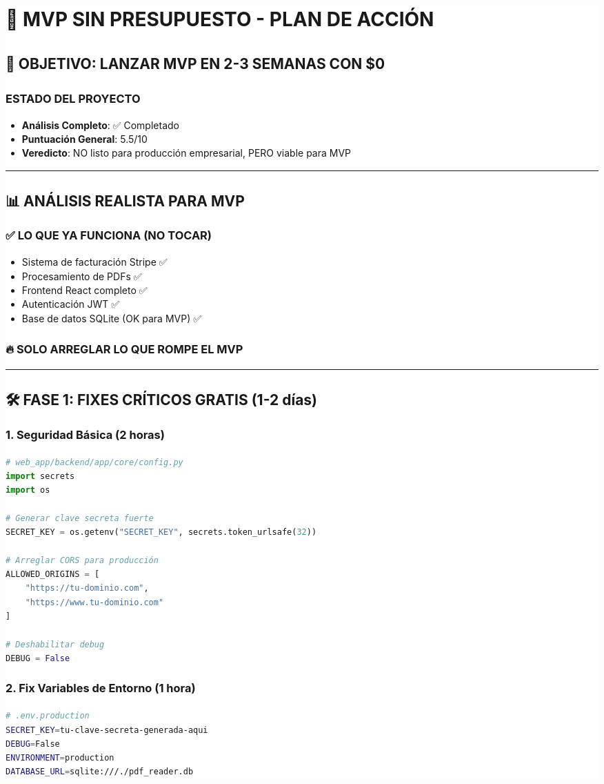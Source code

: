 # 🚀 **MVP SIN PRESUPUESTO - PLAN DE ACCIÓN**

## 🎯 **OBJETIVO: LANZAR MVP EN 2-3 SEMANAS CON $0**

### **ESTADO DEL PROYECTO**
- **Análisis Completo**: ✅ Completado
- **Puntuación General**: 5.5/10
- **Veredicto**: NO listo para producción empresarial, PERO viable para MVP

---

## 📊 **ANÁLISIS REALISTA PARA MVP**

### **✅ LO QUE YA FUNCIONA (NO TOCAR)**
- Sistema de facturación Stripe ✅
- Procesamiento de PDFs ✅ 
- Frontend React completo ✅
- Autenticación JWT ✅
- Base de datos SQLite (OK para MVP) ✅

### **🔥 SOLO ARREGLAR LO QUE ROMPE EL MVP**

---

## 🛠️ **FASE 1: FIXES CRÍTICOS GRATIS (1-2 días)**

### **1. Seguridad Básica (2 horas)**
```python
# web_app/backend/app/core/config.py
import secrets
import os

# Generar clave secreta fuerte
SECRET_KEY = os.getenv("SECRET_KEY", secrets.token_urlsafe(32))

# Arreglar CORS para producción
ALLOWED_ORIGINS = [
    "https://tu-dominio.com",
    "https://www.tu-dominio.com"
]

# Deshabilitar debug
DEBUG = False
```

### **2. Fix Variables de Entorno (1 hora)**
```bash
# .env.production
SECRET_KEY=tu-clave-secreta-generada-aqui
DEBUG=False
ENVIRONMENT=production
DATABASE_URL=sqlite:///./pdf_reader.db
```
